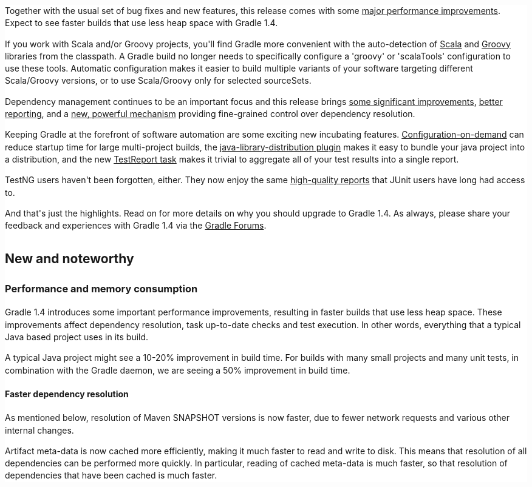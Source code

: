 Together with the usual set of bug fixes and new features, this release comes with some [major performance improvements](#performance-and-memory-consumption).
Expect to see faster builds that use less heap space with Gradle 1.4.

If you work with Scala and/or Groovy projects, you'll find Gradle more convenient with the auto-detection of [Scala](#automatic-configuration-of-scala-dependency-used-by-scalacompile-and-scaladoc-tasks)
and [Groovy](#automatic-configuration-of-groovy-dependency-used-by-groovycompile-and-groovydoc-tasks) libraries from the classpath. A Gradle build no longer needs to specifically
configure a 'groovy' or 'scalaTools' configuration to use these tools.
Automatic configuration makes it easier to build multiple variants of your software targeting different Scala/Groovy versions, or to use Scala/Groovy only for selected sourceSets.

Dependency management continues to be an important focus and this release brings [some significant improvements](#dependency-resolution-improvements),
[better reporting](#dependencies-that-cannot-be-resolved-are-listed-in-dependency-reports),
 and a [new, powerful mechanism](#dependency-resolve-rules) providing fine-grained control over dependency resolution.

Keeping Gradle at the forefront of software automation are some exciting new incubating features.
[Configuration-on-demand](#improved-scalability-via-configuration-on-demand) can reduce startup time for large multi-project builds,
the [java-library-distribution plugin](#the-new-'java-library-distribution'-plugin) makes it easy to bundle your java project into a distribution,
and the new [TestReport task](#stand-alone-test-report-task) makes it trivial to aggregate all of your test results into a single report.

TestNG users haven't been forgotten, either. They now enjoy the same [high-quality reports](#brand-new-testng-reports-are-generated-by-default) that JUnit users have long had access to.

And that's just the highlights. Read on for more details on why you should upgrade to Gradle 1.4.
As always, please share your feedback and experiences with Gradle 1.4 via the [Gradle Forums](http://forums.gradle.org).

## New and noteworthy

### Performance and memory consumption

Gradle 1.4 introduces some important performance improvements, resulting in faster builds that use less heap space. These improvements affect
dependency resolution, task up-to-date checks and test execution. In other words, everything that a typical Java based project uses in its build.

A typical Java project might see a 10-20% improvement in build time. For builds with many small projects and many unit tests, in combination with the
Gradle daemon, we are seeing a 50% improvement in build time.

#### Faster dependency resolution

As mentioned below, resolution of Maven SNAPSHOT versions is now faster, due to fewer network requests and various other internal changes.

Artifact meta-data is now cached more efficiently, making it much faster to read and write to disk. This means that resolution of all
dependencies can be performed more quickly. In particular, reading of cached meta-data is much faster, so that resolution of dependencies that
have been cached is much faster.
